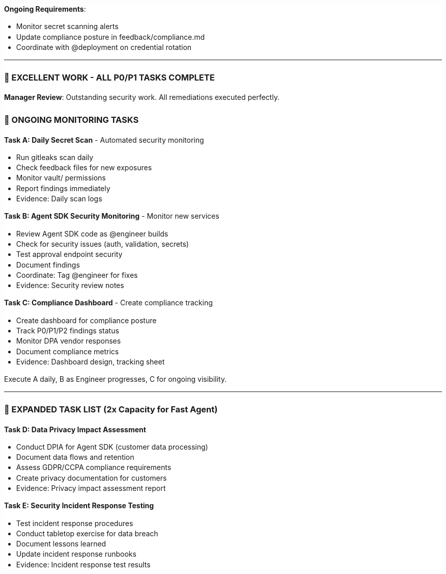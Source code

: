 **Ongoing Requirements**:
- Monitor secret scanning alerts
- Update compliance posture in feedback/compliance.md
- Coordinate with @deployment on credential rotation

---

### 🎉 EXCELLENT WORK - ALL P0/P1 TASKS COMPLETE

**Manager Review**: Outstanding security work. All remediations executed perfectly.

### 🚀 ONGOING MONITORING TASKS

**Task A: Daily Secret Scan** - Automated security monitoring
- Run gitleaks scan daily
- Check feedback files for new exposures
- Monitor vault/ permissions
- Report findings immediately
- Evidence: Daily scan logs

**Task B: Agent SDK Security Monitoring** - Monitor new services
- Review Agent SDK code as @engineer builds
- Check for security issues (auth, validation, secrets)
- Test approval endpoint security
- Document findings
- Coordinate: Tag @engineer for fixes
- Evidence: Security review notes

**Task C: Compliance Dashboard** - Create compliance tracking
- Create dashboard for compliance posture
- Track P0/P1/P2 findings status
- Monitor DPA vendor responses
- Document compliance metrics
- Evidence: Dashboard design, tracking sheet

Execute A daily, B as Engineer progresses, C for ongoing visibility.

---

### 🚀 EXPANDED TASK LIST (2x Capacity for Fast Agent)

**Task D: Data Privacy Impact Assessment**
- Conduct DPIA for Agent SDK (customer data processing)
- Document data flows and retention
- Assess GDPR/CCPA compliance requirements
- Create privacy documentation for customers
- Evidence: Privacy impact assessment report

**Task E: Security Incident Response Testing**
- Test incident response procedures
- Conduct tabletop exercise for data breach
- Document lessons learned
- Update incident response runbooks
- Evidence: Incident response test results
